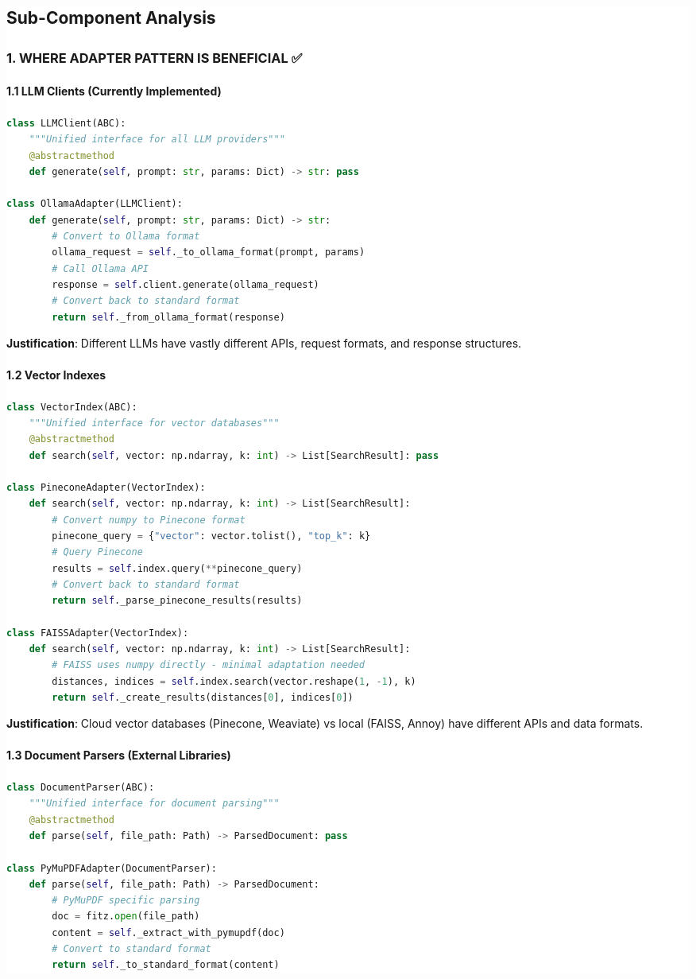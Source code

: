 ## Sub-Component Analysis

### 1. WHERE ADAPTER PATTERN IS BENEFICIAL ✅

#### 1.1 LLM Clients (Currently Implemented)
```python
class LLMClient(ABC):
    """Unified interface for all LLM providers"""
    @abstractmethod
    def generate(self, prompt: str, params: Dict) -> str: pass

class OllamaAdapter(LLMClient):
    def generate(self, prompt: str, params: Dict) -> str:
        # Convert to Ollama format
        ollama_request = self._to_ollama_format(prompt, params)
        # Call Ollama API
        response = self.client.generate(ollama_request)
        # Convert back to standard format
        return self._from_ollama_format(response)
```
**Justification**: Different LLMs have vastly different APIs, request formats, and response structures.

#### 1.2 Vector Indexes
```python
class VectorIndex(ABC):
    """Unified interface for vector databases"""
    @abstractmethod
    def search(self, vector: np.ndarray, k: int) -> List[SearchResult]: pass

class PineconeAdapter(VectorIndex):
    def search(self, vector: np.ndarray, k: int) -> List[SearchResult]:
        # Convert numpy to Pinecone format
        pinecone_query = {"vector": vector.tolist(), "top_k": k}
        # Query Pinecone
        results = self.index.query(**pinecone_query)
        # Convert back to standard format
        return self._parse_pinecone_results(results)

class FAISSAdapter(VectorIndex):
    def search(self, vector: np.ndarray, k: int) -> List[SearchResult]:
        # FAISS uses numpy directly - minimal adaptation needed
        distances, indices = self.index.search(vector.reshape(1, -1), k)
        return self._create_results(distances[0], indices[0])
```
**Justification**: Cloud vector databases (Pinecone, Weaviate) vs local (FAISS, Annoy) have different APIs and data formats.

#### 1.3 Document Parsers (External Libraries)
```python
class DocumentParser(ABC):
    """Unified interface for document parsing"""
    @abstractmethod
    def parse(self, file_path: Path) -> ParsedDocument: pass

class PyMuPDFAdapter(DocumentParser):
    def parse(self, file_path: Path) -> ParsedDocument:
        # PyMuPDF specific parsing
        doc = fitz.open(file_path)
        content = self._extract_with_pymupdf(doc)
        # Convert to standard format
        return self._to_standard_format(content)

```